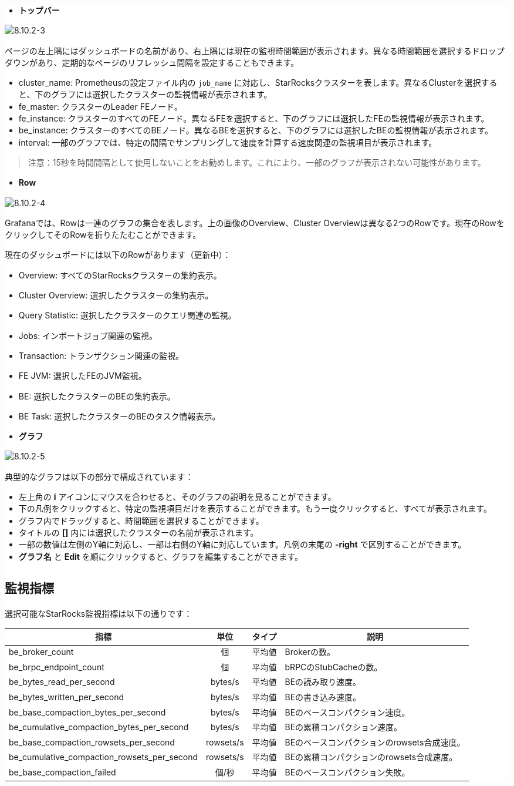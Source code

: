 * **トップバー**

![8.10.2-3](../assets/8.10.2-3.png)

ページの左上隅にはダッシュボードの名前があり、右上隅には現在の監視時間範囲が表示されます。異なる時間範囲を選択するドロップダウンがあり、定期的なページのリフレッシュ間隔を設定することもできます。

* cluster_name: Prometheusの設定ファイル内の `job_name` に対応し、StarRocksクラスターを表します。異なるClusterを選択すると、下のグラフには選択したクラスターの監視情報が表示されます。
* fe_master: クラスターのLeader FEノード。
* fe_instance: クラスターのすべてのFEノード。異なるFEを選択すると、下のグラフには選択したFEの監視情報が表示されます。
* be_instance: クラスターのすべてのBEノード。異なるBEを選択すると、下のグラフには選択したBEの監視情報が表示されます。
* interval: 一部のグラフでは、特定の間隔でサンプリングして速度を計算する速度関連の監視項目が表示されます。

> 注意：15秒を時間間隔として使用しないことをお勧めします。これにより、一部のグラフが表示されない可能性があります。

* **Row**

![8.10.2-4](../assets/8.10.2-4.png)

Grafanaでは、Rowは一連のグラフの集合を表します。上の画像のOverview、Cluster Overviewは異なる2つのRowです。現在のRowをクリックしてそのRowを折りたたむことができます。

現在のダッシュボードには以下のRowがあります（更新中）：

* Overview: すべてのStarRocksクラスターの集約表示。
* Cluster Overview: 選択したクラスターの集約表示。
* Query Statistic: 選択したクラスターのクエリ関連の監視。
* Jobs: インポートジョブ関連の監視。
* Transaction: トランザクション関連の監視。
* FE JVM: 選択したFEのJVM監視。
* BE: 選択したクラスターのBEの集約表示。
* BE Task: 選択したクラスターのBEのタスク情報表示。

* **グラフ**

![8.10.2-5](../assets/8.10.2-5.png)

典型的なグラフは以下の部分で構成されています：

* 左上角の **i** アイコンにマウスを合わせると、そのグラフの説明を見ることができます。
* 下の凡例をクリックすると、特定の監視項目だけを表示することができます。もう一度クリックすると、すべてが表示されます。
* グラフ内でドラッグすると、時間範囲を選択することができます。
* タイトルの **[]** 内には選択したクラスターの名前が表示されます。
* 一部の数値は左側のY軸に対応し、一部は右側のY軸に対応しています。凡例の末尾の **-right** で区別することができます。
* **グラフ名** と **Edit** を順にクリックすると、グラフを編集することができます。

## 監視指標

選択可能なStarRocks監視指標は以下の通りです：

|指標|単位|タイプ|説明|
|---|:---:|:---:|---|
|be_broker_count|個|平均値|Brokerの数。|
|be_brpc_endpoint_count|個|平均値|bRPCのStubCacheの数。|
|be_bytes_read_per_second|bytes/s|平均値|BEの読み取り速度。|
|be_bytes_written_per_second|bytes/s|平均値|BEの書き込み速度。|
|be_base_compaction_bytes_per_second|bytes/s|平均値|BEのベースコンパクション速度。|
|be_cumulative_compaction_bytes_per_second|bytes/s|平均値|BEの累積コンパクション速度。|
|be_base_compaction_rowsets_per_second|rowsets/s|平均値|BEのベースコンパクションのrowsets合成速度。|
|be_cumulative_compaction_rowsets_per_second|rowsets/s|平均値|BEの累積コンパクションのrowsets合成速度。|
|be_base_compaction_failed|個/秒|平均値|BEのベースコンパクション失敗。|